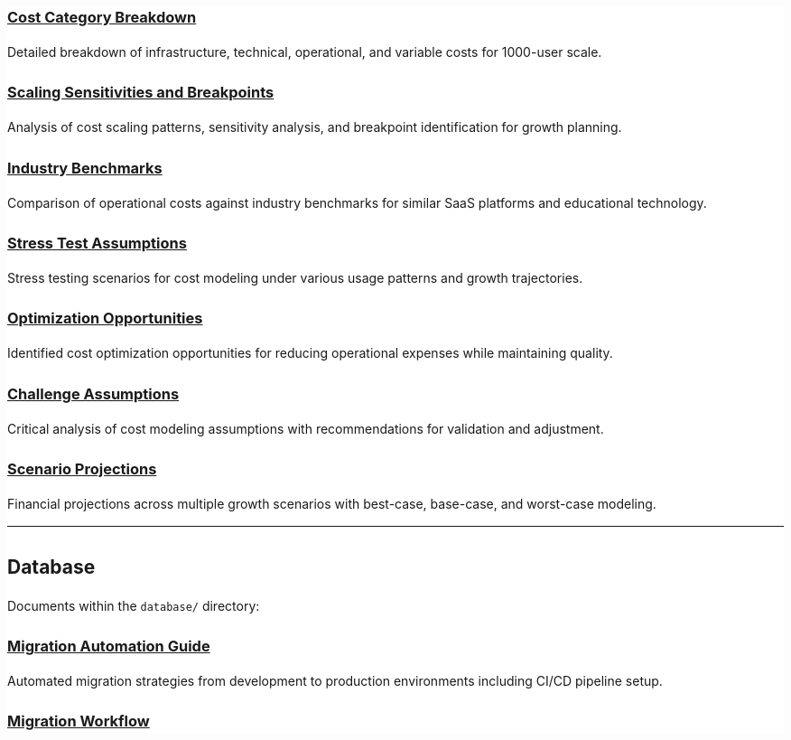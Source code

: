 ### [Cost Category Breakdown](./cost-modeling/2-cost-category-breakdown.md)

Detailed breakdown of infrastructure, technical, operational, and variable costs for 1000-user scale.

### [Scaling Sensitivities and Breakpoints](./cost-modeling/3-scaling-sensitivities-breakpoints.md)

Analysis of cost scaling patterns, sensitivity analysis, and breakpoint identification for growth planning.

### [Industry Benchmarks](./cost-modeling/4-industry-benchmarks.md)

Comparison of operational costs against industry benchmarks for similar SaaS platforms and educational technology.

### [Stress Test Assumptions](./cost-modeling/5-stress-test-assumptions.md)

Stress testing scenarios for cost modeling under various usage patterns and growth trajectories.

### [Optimization Opportunities](./cost-modeling/6-optimization-opportunities.md)

Identified cost optimization opportunities for reducing operational expenses while maintaining quality.

### [Challenge Assumptions](./cost-modeling/7-challenge-assumptions.md)

Critical analysis of cost modeling assumptions with recommendations for validation and adjustment.

### [Scenario Projections](./cost-modeling/8-scenario-projections.md)

Financial projections across multiple growth scenarios with best-case, base-case, and worst-case modeling.

---

## Database

Documents within the `database/` directory:

### [Migration Automation Guide](./database/migration-automation-guide.md)

Automated migration strategies from development to production environments including CI/CD pipeline setup.

### [Migration Workflow](./database/migration-workflow.md)
